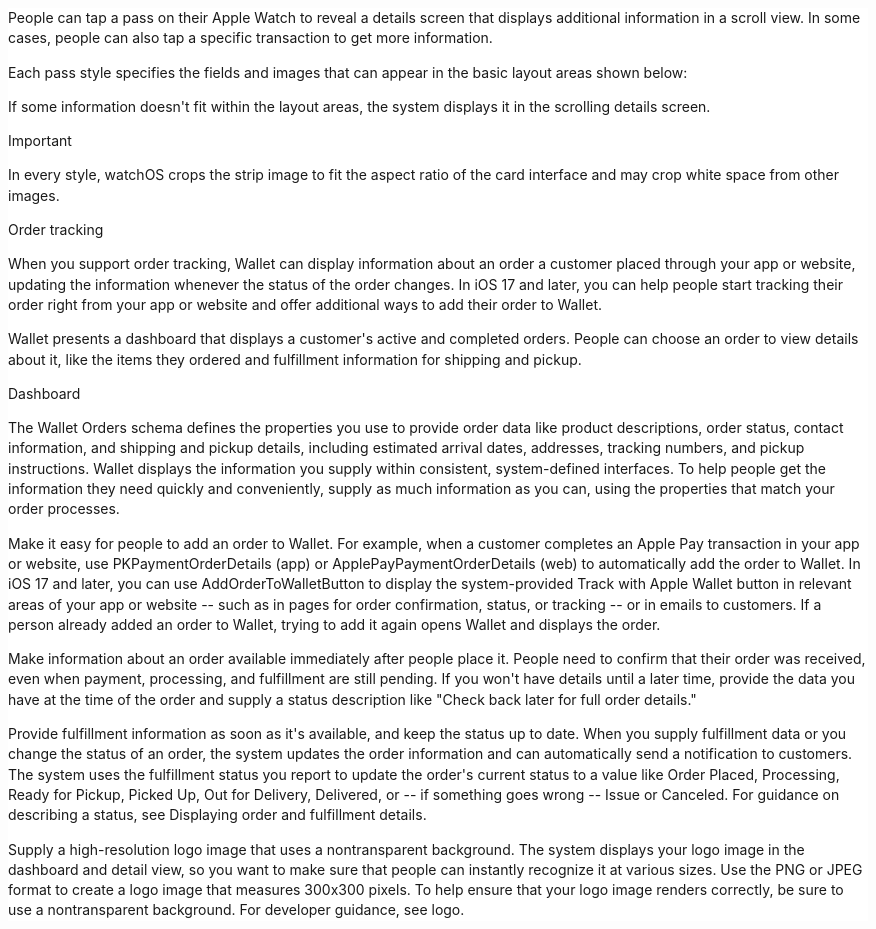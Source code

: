 People can tap a pass on their Apple Watch to reveal a details screen that displays additional information in a scroll view. In some cases, people can also tap a specific transaction to get more information.

Each pass style specifies the fields and images that can appear in the basic layout areas shown below:

If some information doesn't fit within the layout areas, the system displays it in the scrolling details screen.

Important

In every style, watchOS crops the strip image to fit the aspect ratio of the card interface and may crop white space from other images.

Order tracking

When you support order tracking, Wallet can display information about an order a customer placed through your app or website, updating the information whenever the status of the order changes. In iOS 17 and later, you can help people start tracking their order right from your app or website and offer additional ways to add their order to Wallet.

Wallet presents a dashboard that displays a customer's active and completed orders. People can choose an order to view details about it, like the items they ordered and fulfillment information for shipping and pickup.

Dashboard

The Wallet Orders schema defines the properties you use to provide order data like product descriptions, order status, contact information, and shipping and pickup details, including estimated arrival dates, addresses, tracking numbers, and pickup instructions. Wallet displays the information you supply within consistent, system-defined interfaces. To help people get the information they need quickly and conveniently, supply as much information as you can, using the properties that match your order processes.

Make it easy for people to add an order to Wallet. For example, when a customer completes an Apple Pay transaction in your app or website, use PKPaymentOrderDetails (app) or ApplePayPaymentOrderDetails (web) to automatically add the order to Wallet. In iOS 17 and later, you can use AddOrderToWalletButton to display the system-provided Track with Apple Wallet button in relevant areas of your app or website -- such as in pages for order confirmation, status, or tracking -- or in emails to customers. If a person already added an order to Wallet, trying to add it again opens Wallet and displays the order.

Make information about an order available immediately after people place it. People need to confirm that their order was received, even when payment, processing, and fulfillment are still pending. If you won't have details until a later time, provide the data you have at the time of the order and supply a status description like "Check back later for full order details."

Provide fulfillment information as soon as it's available, and keep the status up to date. When you supply fulfillment data or you change the status of an order, the system updates the order information and can automatically send a notification to customers. The system uses the fulfillment status you report to update the order's current status to a value like Order Placed, Processing, Ready for Pickup, Picked Up, Out for Delivery, Delivered, or -- if something goes wrong -- Issue or Canceled. For guidance on describing a status, see Displaying order and fulfillment details.

Supply a high-resolution logo image that uses a nontransparent background. The system displays your logo image in the dashboard and detail view, so you want to make sure that people can instantly recognize it at various sizes. Use the PNG or JPEG format to create a logo image that measures 300x300 pixels. To help ensure that your logo image renders correctly, be sure to use a nontransparent background. For developer guidance, see logo.
